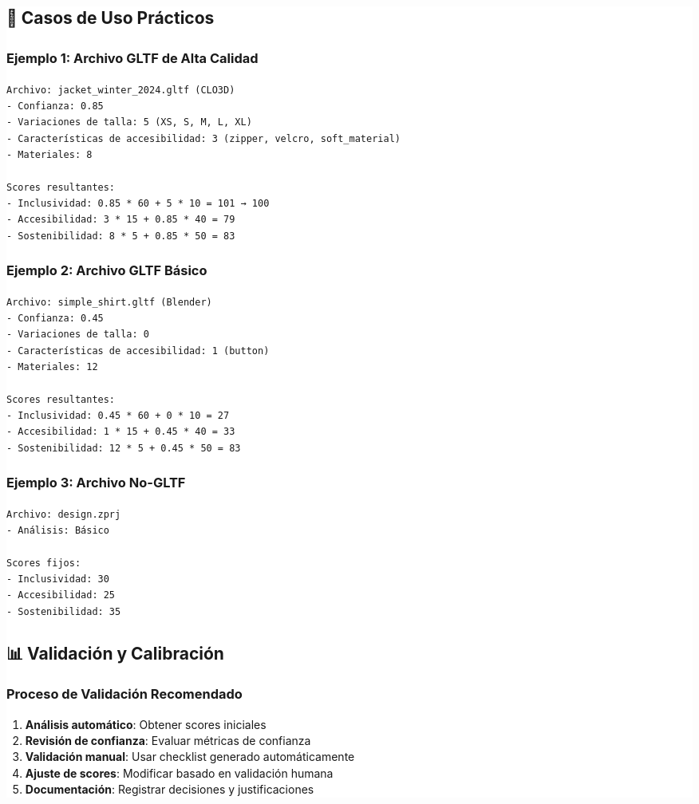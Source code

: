 ## 🎯 Casos de Uso Prácticos

### Ejemplo 1: Archivo GLTF de Alta Calidad
```
Archivo: jacket_winter_2024.gltf (CLO3D)
- Confianza: 0.85
- Variaciones de talla: 5 (XS, S, M, L, XL)
- Características de accesibilidad: 3 (zipper, velcro, soft_material)
- Materiales: 8

Scores resultantes:
- Inclusividad: 0.85 * 60 + 5 * 10 = 101 → 100
- Accesibilidad: 3 * 15 + 0.85 * 40 = 79
- Sostenibilidad: 8 * 5 + 0.85 * 50 = 83
```

### Ejemplo 2: Archivo GLTF Básico
```
Archivo: simple_shirt.gltf (Blender)
- Confianza: 0.45
- Variaciones de talla: 0
- Características de accesibilidad: 1 (button)
- Materiales: 12

Scores resultantes:
- Inclusividad: 0.45 * 60 + 0 * 10 = 27
- Accesibilidad: 1 * 15 + 0.45 * 40 = 33
- Sostenibilidad: 12 * 5 + 0.45 * 50 = 83
```

### Ejemplo 3: Archivo No-GLTF
```
Archivo: design.zprj
- Análisis: Básico

Scores fijos:
- Inclusividad: 30
- Accesibilidad: 25
- Sostenibilidad: 35
```

## 📊 Validación y Calibración

### Proceso de Validación Recomendado
1. **Análisis automático**: Obtener scores iniciales
2. **Revisión de confianza**: Evaluar métricas de confianza
3. **Validación manual**: Usar checklist generado automáticamente
4. **Ajuste de scores**: Modificar basado en validación humana
5. **Documentación**: Registrar decisiones y justificaciones
